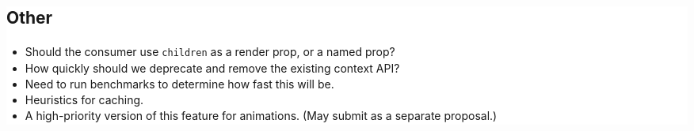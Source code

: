 ## Other

* Should the consumer use `children` as a render prop, or a named prop?
* How quickly should we deprecate and remove the existing context API?
* Need to run benchmarks to determine how fast this will be.
* Heuristics for caching.
* A high-priority version of this feature for animations. (May submit as a
  separate proposal.)
